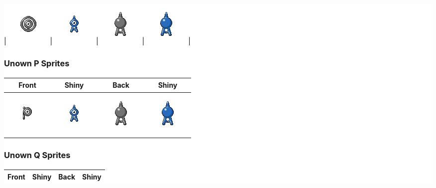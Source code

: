 | ![Unown O](../assets/sprites/unown-o/front.gif "Unown O: When alone, nothing happens. However, if there are two or more, an odd power is said to emerge.") | ![Unown O](../assets/sprites/unown-o/front_shiny.png "Unown O: When alone, nothing happens. However, if there are two or more, an odd power is said to emerge.") | ![Unown O](../assets/sprites/unown-o/back.png "Unown O: When alone, nothing happens. However, if there are two or more, an odd power is said to emerge.") | ![Unown O](../assets/sprites/unown-o/back_shiny.png "Unown O: When alone, nothing happens. However, if there are two or more, an odd power is said to emerge.") |

### Unown P Sprites

| Front | Shiny | Back | Shiny |
|-------|-------|------|-------|
| ![Unown P](../assets/sprites/unown-p/front.gif "Unown P: When alone, nothing happens. However, if there are two or more, an odd power is said to emerge.") | ![Unown P](../assets/sprites/unown-p/front_shiny.png "Unown P: When alone, nothing happens. However, if there are two or more, an odd power is said to emerge.") | ![Unown P](../assets/sprites/unown-p/back.png "Unown P: When alone, nothing happens. However, if there are two or more, an odd power is said to emerge.") | ![Unown P](../assets/sprites/unown-p/back_shiny.png "Unown P: When alone, nothing happens. However, if there are two or more, an odd power is said to emerge.") |

### Unown Q Sprites

| Front | Shiny | Back | Shiny |
|-------|-------|------|-------|